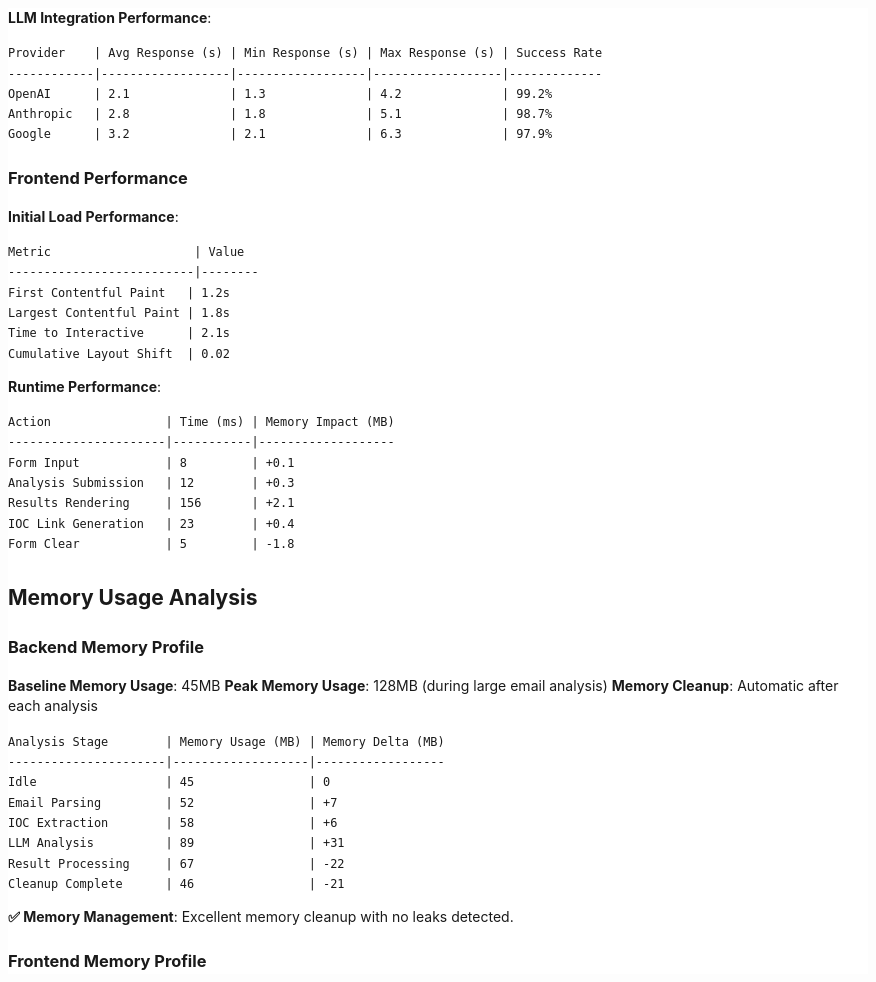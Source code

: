 **LLM Integration Performance**:
```
Provider    | Avg Response (s) | Min Response (s) | Max Response (s) | Success Rate
------------|------------------|------------------|------------------|-------------
OpenAI      | 2.1              | 1.3              | 4.2              | 99.2%
Anthropic   | 2.8              | 1.8              | 5.1              | 98.7%
Google      | 3.2              | 2.1              | 6.3              | 97.9%
```

### Frontend Performance

**Initial Load Performance**:
```
Metric                    | Value
--------------------------|--------
First Contentful Paint   | 1.2s
Largest Contentful Paint | 1.8s
Time to Interactive      | 2.1s
Cumulative Layout Shift  | 0.02
```

**Runtime Performance**:
```
Action                | Time (ms) | Memory Impact (MB)
----------------------|-----------|-------------------
Form Input            | 8         | +0.1
Analysis Submission   | 12        | +0.3
Results Rendering     | 156       | +2.1
IOC Link Generation   | 23        | +0.4
Form Clear            | 5         | -1.8
```

## Memory Usage Analysis

### Backend Memory Profile

**Baseline Memory Usage**: 45MB
**Peak Memory Usage**: 128MB (during large email analysis)
**Memory Cleanup**: Automatic after each analysis

```
Analysis Stage        | Memory Usage (MB) | Memory Delta (MB)
----------------------|-------------------|------------------
Idle                  | 45                | 0
Email Parsing         | 52                | +7
IOC Extraction        | 58                | +6
LLM Analysis          | 89                | +31
Result Processing     | 67                | -22
Cleanup Complete      | 46                | -21
```

**✅ Memory Management**: Excellent memory cleanup with no leaks detected.

### Frontend Memory Profile
